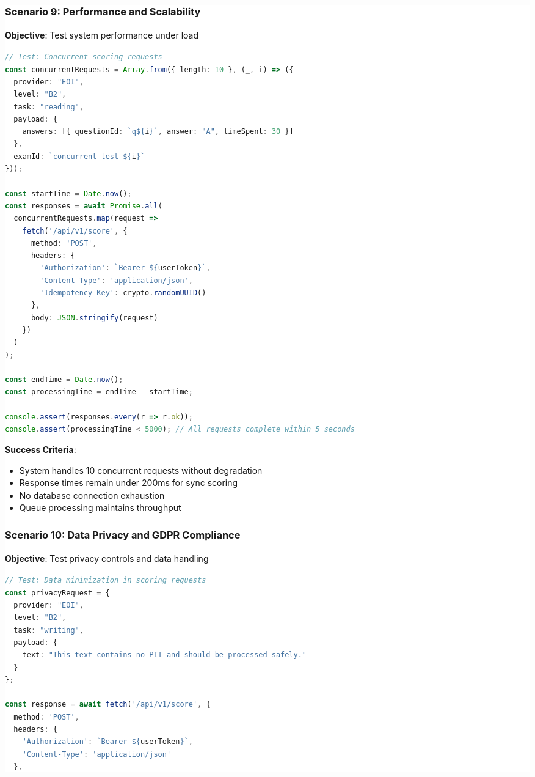 ### Scenario 9: Performance and Scalability

**Objective**: Test system performance under load

```typescript
// Test: Concurrent scoring requests
const concurrentRequests = Array.from({ length: 10 }, (_, i) => ({
  provider: "EOI",
  level: "B2",
  task: "reading",
  payload: {
    answers: [{ questionId: `q${i}`, answer: "A", timeSpent: 30 }]
  },
  examId: `concurrent-test-${i}`
}));

const startTime = Date.now();
const responses = await Promise.all(
  concurrentRequests.map(request =>
    fetch('/api/v1/score', {
      method: 'POST',
      headers: {
        'Authorization': `Bearer ${userToken}`,
        'Content-Type': 'application/json',
        'Idempotency-Key': crypto.randomUUID()
      },
      body: JSON.stringify(request)
    })
  )
);

const endTime = Date.now();
const processingTime = endTime - startTime;

console.assert(responses.every(r => r.ok));
console.assert(processingTime < 5000); // All requests complete within 5 seconds
```

**Success Criteria**:
- System handles 10 concurrent requests without degradation
- Response times remain under 200ms for sync scoring
- No database connection exhaustion
- Queue processing maintains throughput

### Scenario 10: Data Privacy and GDPR Compliance

**Objective**: Test privacy controls and data handling

```typescript
// Test: Data minimization in scoring requests
const privacyRequest = {
  provider: "EOI",
  level: "B2",
  task: "writing",
  payload: {
    text: "This text contains no PII and should be processed safely."
  }
};

const response = await fetch('/api/v1/score', {
  method: 'POST',
  headers: {
    'Authorization': `Bearer ${userToken}`,
    'Content-Type': 'application/json'
  },
```